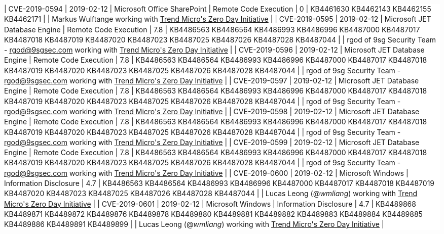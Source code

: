 | CVE-2019-0594 | 2019-02-12        | Microsoft Office SharePoint   | Remote Code Execution   |        0   | KB4461630 KB4462143 KB4462155 KB4462171                                                                                                                                   |            | Markus Wulftange working with <a href="http://www.zerodayinitiative.com/">Trend Micro's Zero Day Initiative</a>                                                                                                                                                                                                                                                                              |
| CVE-2019-0595 | 2019-02-12        | Microsoft JET Database Engine | Remote Code Execution   |        7.8 | KB4486563 KB4486564 KB4486993 KB4486996 KB4487000 KB4487017 KB4487018 KB4487019 KB4487020 KB4487023 KB4487025 KB4487026 KB4487028 KB4487044                               |            | rgod of 9sg Security Team - rgod@9sgsec.com working with <a href="https://www.zerodayinitiative.com/">Trend Micro's Zero Day Initiative</a>                                                                                                                                                                                                                                                  |
| CVE-2019-0596 | 2019-02-12        | Microsoft JET Database Engine | Remote Code Execution   |        7.8 | KB4486563 KB4486564 KB4486993 KB4486996 KB4487000 KB4487017 KB4487018 KB4487019 KB4487020 KB4487023 KB4487025 KB4487026 KB4487028 KB4487044                               |            | rgod of 9sg Security Team - rgod@9sgsec.com working with <a href="https://www.zerodayinitiative.com/">Trend Micro's Zero Day Initiative</a>                                                                                                                                                                                                                                                  |
| CVE-2019-0597 | 2019-02-12        | Microsoft JET Database Engine | Remote Code Execution   |        7.8 | KB4486563 KB4486564 KB4486993 KB4486996 KB4487000 KB4487017 KB4487018 KB4487019 KB4487020 KB4487023 KB4487025 KB4487026 KB4487028 KB4487044                               |            | rgod of 9sg Security Team - rgod@9sgsec.com working with <a href="https://www.zerodayinitiative.com/">Trend Micro's Zero Day Initiative</a>                                                                                                                                                                                                                                                  |
| CVE-2019-0598 | 2019-02-12        | Microsoft JET Database Engine | Remote Code Execution   |        7.8 | KB4486563 KB4486564 KB4486993 KB4486996 KB4487000 KB4487017 KB4487018 KB4487019 KB4487020 KB4487023 KB4487025 KB4487026 KB4487028 KB4487044                               |            | rgod of 9sg Security Team - rgod@9sgsec.com working with <a href="https://www.zerodayinitiative.com/">Trend Micro's Zero Day Initiative</a>                                                                                                                                                                                                                                                  |
| CVE-2019-0599 | 2019-02-12        | Microsoft JET Database Engine | Remote Code Execution   |        7.8 | KB4486563 KB4486564 KB4486993 KB4486996 KB4487000 KB4487017 KB4487018 KB4487019 KB4487020 KB4487023 KB4487025 KB4487026 KB4487028 KB4487044                               |            | rgod of 9sg Security Team - rgod@9sgsec.com working with <a href="https://www.zerodayinitiative.com/">Trend Micro's Zero Day Initiative</a>                                                                                                                                                                                                                                                  |
| CVE-2019-0600 | 2019-02-12        | Microsoft Windows             | Information Disclosure  |        4.7 | KB4486563 KB4486564 KB4486993 KB4486996 KB4487000 KB4487017 KB4487018 KB4487019 KB4487020 KB4487023 KB4487025 KB4487026 KB4487028 KB4487044                               |            | Lucas Leong (@_wmliang_) working with <a href="https://www.zerodayinitiative.com/">Trend Micro's Zero Day Initiative</a>                                                                                                                                                                                                                                                                     |
| CVE-2019-0601 | 2019-02-12        | Microsoft Windows             | Information Disclosure  |        4.7 | KB4489868 KB4489871 KB4489872 KB4489876 KB4489878 KB4489880 KB4489881 KB4489882 KB4489883 KB4489884 KB4489885 KB4489886 KB4489891 KB4489899                               |            | Lucas Leong (@_wmliang_) working with <a href="https://www.zerodayinitiative.com/">Trend Micro's Zero Day Initiative</a>                                                                                                                                                                                                                                                                     |